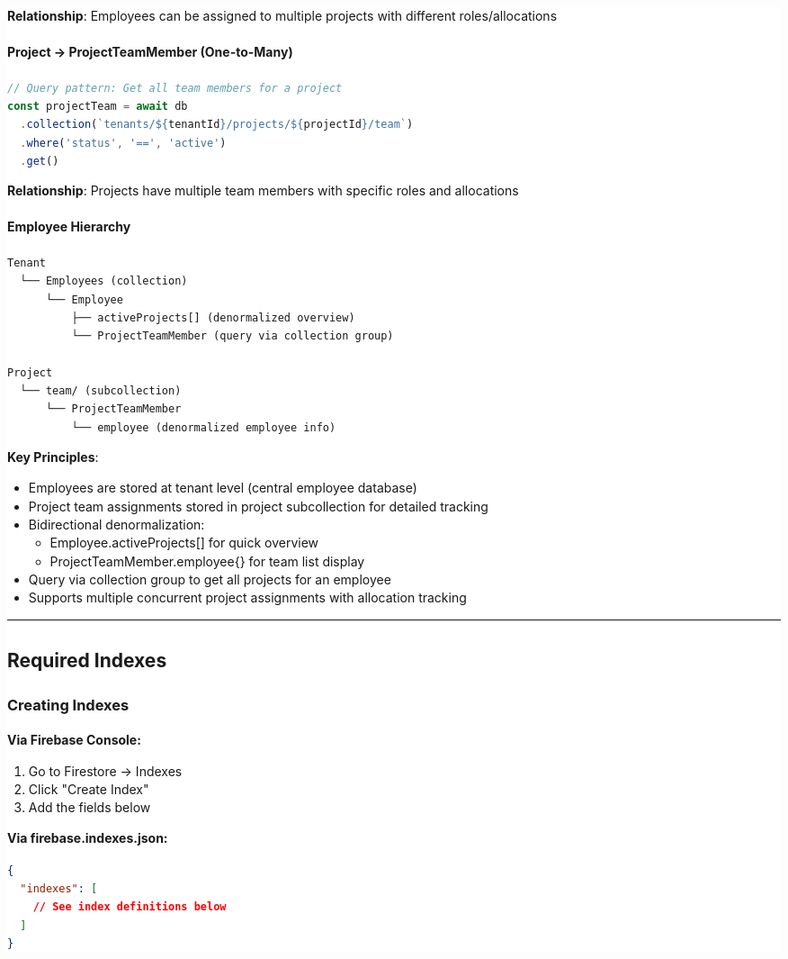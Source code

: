 **Relationship**: Employees can be assigned to multiple projects with different roles/allocations

#### Project → ProjectTeamMember (One-to-Many)
```typescript
// Query pattern: Get all team members for a project
const projectTeam = await db
  .collection(`tenants/${tenantId}/projects/${projectId}/team`)
  .where('status', '==', 'active')
  .get()
```

**Relationship**: Projects have multiple team members with specific roles and allocations

#### Employee Hierarchy
```
Tenant
  └── Employees (collection)
      └── Employee
          ├── activeProjects[] (denormalized overview)
          └── ProjectTeamMember (query via collection group)

Project
  └── team/ (subcollection)
      └── ProjectTeamMember
          └── employee (denormalized employee info)
```

**Key Principles**:
- Employees are stored at tenant level (central employee database)
- Project team assignments stored in project subcollection for detailed tracking
- Bidirectional denormalization:
  - Employee.activeProjects[] for quick overview
  - ProjectTeamMember.employee{} for team list display
- Query via collection group to get all projects for an employee
- Supports multiple concurrent project assignments with allocation tracking

---

## Required Indexes

### Creating Indexes

**Via Firebase Console:**
1. Go to Firestore → Indexes
2. Click "Create Index"
3. Add the fields below

**Via firebase.indexes.json:**
```json
{
  "indexes": [
    // See index definitions below
  ]
}
```
